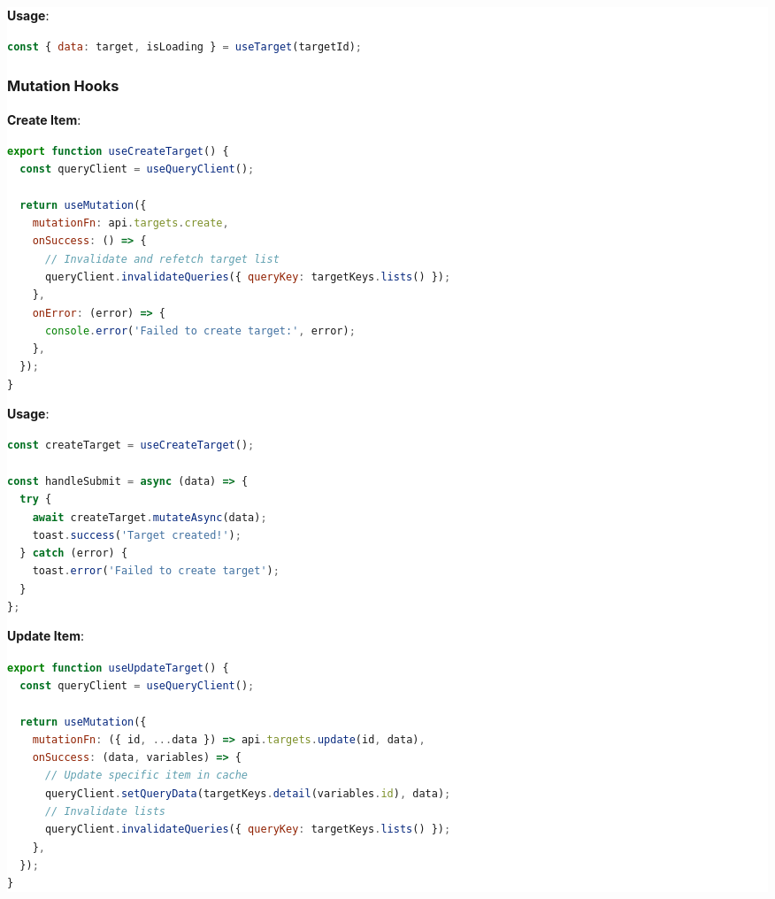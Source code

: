 **Usage**:
```javascript
const { data: target, isLoading } = useTarget(targetId);
```

### Mutation Hooks

**Create Item**:
```javascript
export function useCreateTarget() {
  const queryClient = useQueryClient();

  return useMutation({
    mutationFn: api.targets.create,
    onSuccess: () => {
      // Invalidate and refetch target list
      queryClient.invalidateQueries({ queryKey: targetKeys.lists() });
    },
    onError: (error) => {
      console.error('Failed to create target:', error);
    },
  });
}
```

**Usage**:
```javascript
const createTarget = useCreateTarget();

const handleSubmit = async (data) => {
  try {
    await createTarget.mutateAsync(data);
    toast.success('Target created!');
  } catch (error) {
    toast.error('Failed to create target');
  }
};
```

**Update Item**:
```javascript
export function useUpdateTarget() {
  const queryClient = useQueryClient();

  return useMutation({
    mutationFn: ({ id, ...data }) => api.targets.update(id, data),
    onSuccess: (data, variables) => {
      // Update specific item in cache
      queryClient.setQueryData(targetKeys.detail(variables.id), data);
      // Invalidate lists
      queryClient.invalidateQueries({ queryKey: targetKeys.lists() });
    },
  });
}
```
